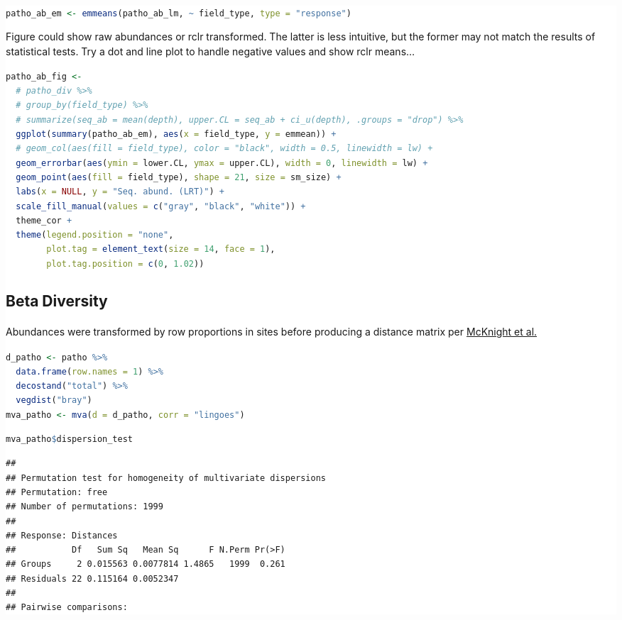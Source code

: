 ``` r
patho_ab_em <- emmeans(patho_ab_lm, ~ field_type, type = "response")
```

Figure could show raw abundances or rclr transformed. The latter is less
intuitive, but the former may not match the results of statistical
tests. Try a dot and line plot to handle negative values and show rclr
means…

``` r
patho_ab_fig <- 
  # patho_div %>% 
  # group_by(field_type) %>% 
  # summarize(seq_ab = mean(depth), upper.CL = seq_ab + ci_u(depth), .groups = "drop") %>% 
  ggplot(summary(patho_ab_em), aes(x = field_type, y = emmean)) +
  # geom_col(aes(fill = field_type), color = "black", width = 0.5, linewidth = lw) +
  geom_errorbar(aes(ymin = lower.CL, ymax = upper.CL), width = 0, linewidth = lw) +
  geom_point(aes(fill = field_type), shape = 21, size = sm_size) +
  labs(x = NULL, y = "Seq. abund. (LRT)") +
  scale_fill_manual(values = c("gray", "black", "white")) +
  theme_cor +
  theme(legend.position = "none",
        plot.tag = element_text(size = 14, face = 1),
        plot.tag.position = c(0, 1.02))
```

## Beta Diversity

Abundances were transformed by row proportions in sites before producing
a distance matrix per [McKnight et
al.](https://besjournals.onlinelibrary.wiley.com/doi/full/10.1111/2041-210X.13115)

``` r
d_patho <- patho %>% 
  data.frame(row.names = 1) %>% 
  decostand("total") %>%
  vegdist("bray")
mva_patho <- mva(d = d_patho, corr = "lingoes")
```

``` r
mva_patho$dispersion_test
```

    ## 
    ## Permutation test for homogeneity of multivariate dispersions
    ## Permutation: free
    ## Number of permutations: 1999
    ## 
    ## Response: Distances
    ##           Df   Sum Sq   Mean Sq      F N.Perm Pr(>F)
    ## Groups     2 0.015563 0.0077814 1.4865   1999  0.261
    ## Residuals 22 0.115164 0.0052347                     
    ## 
    ## Pairwise comparisons: